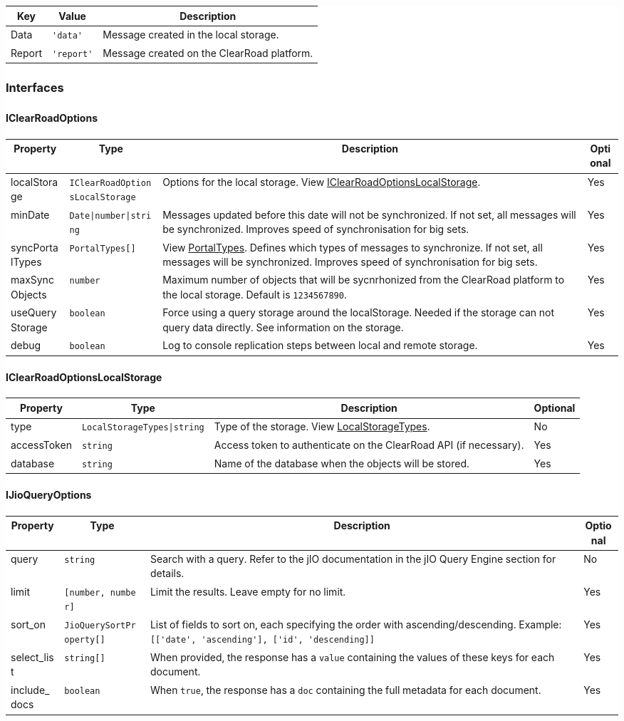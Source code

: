 Key | Value | Description
--------- | ----------- | -----------
Data | `'data'` | Message created in the local storage.
Report | `'report'` | Message created on the ClearRoad platform.








### Interfaces


#### IClearRoadOptions



Property | Type | Description | Optional
--------- | ----------- | ----------- | -----------
localStorage | <code>IClearRoadOptionsLocalStorage</code> | Options for the local storage. View [IClearRoadOptionsLocalStorage](#api-reference-clearroad-interfaces-iclearroadoptionslocalstorage). | Yes
minDate | <code>Date&#124;number&#124;string</code> | Messages updated before this date will not be synchronized. If not set, all messages will be synchronized. Improves speed of synchronisation for big sets. | Yes
syncPortalTypes | <code>PortalTypes[]</code> | View [PortalTypes](#api-reference-clearroad-enums-portaltypes). Defines which types of messages to synchronize. If not set, all messages will be synchronized. Improves speed of synchronisation for big sets. | Yes
maxSyncObjects | <code>number</code> | Maximum number of objects that will be sycnrhonized from the ClearRoad platform to the local storage. Default is `1234567890`. | Yes
useQueryStorage | <code>boolean</code> | Force using a query storage around the localStorage. Needed if the storage can not query data directly. See information on the storage. | Yes
debug | <code>boolean</code> | Log to console replication steps between local and remote storage. | Yes


#### IClearRoadOptionsLocalStorage



Property | Type | Description | Optional
--------- | ----------- | ----------- | -----------
type | <code>LocalStorageTypes&#124;string</code> | Type of the storage. View [LocalStorageTypes](#api-reference-clearroad-enums-localstoragetypes). | No
accessToken | <code>string</code> | Access token to authenticate on the ClearRoad API (if necessary). | Yes
database | <code>string</code> | Name of the database when the objects will be stored. | Yes


#### IJioQueryOptions



Property | Type | Description | Optional
--------- | ----------- | ----------- | -----------
query | <code>string</code> | Search with a query. Refer to the jIO documentation in the jIO Query Engine section for details. | No
limit | <code>[number, number]</code> | Limit the results. Leave empty for no limit. | Yes
sort_on | <code>JioQuerySortProperty[]</code> | List of fields to sort on, each specifying the order with ascending/descending. Example: `[['date', 'ascending'], ['id', 'descending]]` | Yes
select_list | <code>string[]</code> | When provided, the response has a `value` containing the values of these keys for each document. | Yes
include_docs | <code>boolean</code> | When `true`, the response has a `doc` containing the full metadata for each document. | Yes
